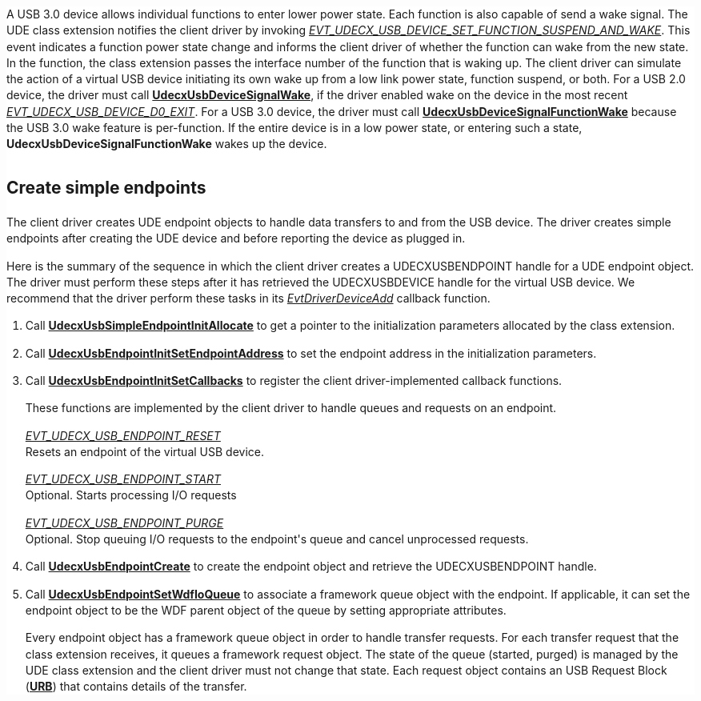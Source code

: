 A USB 3.0 device allows individual functions to enter lower power state. Each function is also capable of send a wake signal. The UDE class extension notifies the client driver by invoking [*EVT\_UDECX\_USB\_DEVICE\_SET\_FUNCTION\_SUSPEND\_AND\_WAKE*](https://msdn.microsoft.com/library/windows/hardware/mt595915). This event indicates a function power state change and informs the client driver of whether the function can wake from the new state. In the function, the class extension passes the interface number of the function that is waking up.
The client driver can simulate the action of a virtual USB device initiating its own wake up from a low link power state, function suspend, or both. For a USB 2.0 device, the driver must call [**UdecxUsbDeviceSignalWake**](https://msdn.microsoft.com/library/windows/hardware/mt627982), if the driver enabled wake on the device in the most recent [*EVT\_UDECX\_USB\_DEVICE\_D0\_EXIT*](https://msdn.microsoft.com/library/windows/hardware/mt595911). For a USB 3.0 device, the driver must call [**UdecxUsbDeviceSignalFunctionWake**](https://msdn.microsoft.com/library/windows/hardware/mt627981) because the USB 3.0 wake feature is per-function. If the entire device is in a low power state, or entering such a state, **UdecxUsbDeviceSignalFunctionWake** wakes up the device.

## Create simple endpoints


The client driver creates UDE endpoint objects to handle data transfers to and from the USB device. The driver creates simple endpoints after creating the UDE device and before reporting the device as plugged in.

Here is the summary of the sequence in which the client driver creates a UDECXUSBENDPOINT handle for a UDE endpoint object. The driver must perform these steps after it has retrieved the UDECXUSBDEVICE handle for the virtual USB device. We recommend that the driver perform these tasks in its [*EvtDriverDeviceAdd*](https://msdn.microsoft.com/library/windows/hardware/ff541693) callback function.

1.  Call [**UdecxUsbSimpleEndpointInitAllocate**](https://msdn.microsoft.com/library/windows/hardware/mt627989) to get a pointer to the initialization parameters allocated by the class extension.
2.  Call [**UdecxUsbEndpointInitSetEndpointAddress**](https://msdn.microsoft.com/library/windows/hardware/mt627986) to set the endpoint address in the initialization parameters.
3.  Call [**UdecxUsbEndpointInitSetCallbacks**](https://msdn.microsoft.com/library/windows/hardware/mt627985) to register the client driver-implemented callback functions.

    These functions are implemented by the client driver to handle queues and requests on an endpoint.

    [*EVT\_UDECX\_USB\_ENDPOINT\_RESET*](https://msdn.microsoft.com/library/windows/hardware/mt595917)  
    Resets an endpoint of the virtual USB device.

    [*EVT\_UDECX\_USB\_ENDPOINT\_START*](https://msdn.microsoft.com/library/windows/hardware/mt595918)  
    Optional. Starts processing I/O requests

    [*EVT\_UDECX\_USB\_ENDPOINT\_PURGE*](https://msdn.microsoft.com/library/windows/hardware/mt595916)  
    Optional. Stop queuing I/O requests to the endpoint's queue and cancel unprocessed requests.

4.  Call [**UdecxUsbEndpointCreate**](https://msdn.microsoft.com/library/windows/hardware/mt627983) to create the endpoint object and retrieve the UDECXUSBENDPOINT handle.
5.  Call [**UdecxUsbEndpointSetWdfIoQueue**](https://msdn.microsoft.com/library/windows/hardware/mt627988) to associate a framework queue object with the endpoint. If applicable, it can set the endpoint object to be the WDF parent object of the queue by setting appropriate attributes.

    Every endpoint object has a framework queue object in order to handle transfer requests. For each transfer request that the class extension receives, it queues a framework request object. The state of the queue (started, purged) is managed by the UDE class extension and the client driver must not change that state. Each request object contains an USB Request Block ([**URB**](https://msdn.microsoft.com/library/windows/hardware/ff538923)) that contains details of the transfer.
